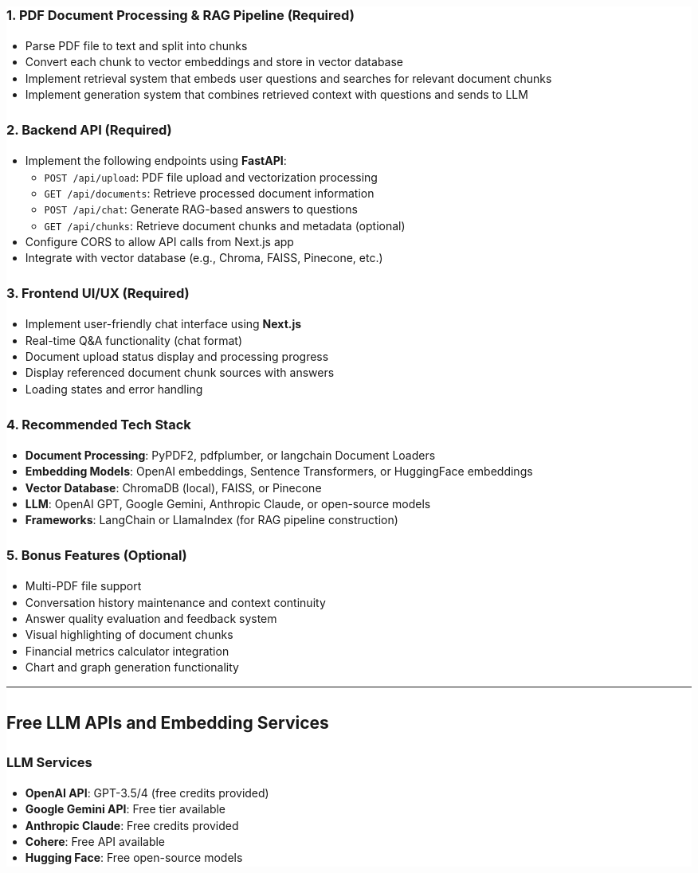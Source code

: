 ### 1. **PDF Document Processing & RAG Pipeline (Required)**

- Parse PDF file to text and split into chunks
- Convert each chunk to vector embeddings and store in vector database
- Implement retrieval system that embeds user questions and searches for relevant document chunks
- Implement generation system that combines retrieved context with questions and sends to LLM

### 2. **Backend API (Required)**

- Implement the following endpoints using **FastAPI**:
  - `POST /api/upload`: PDF file upload and vectorization processing
  - `GET /api/documents`: Retrieve processed document information
  - `POST /api/chat`: Generate RAG-based answers to questions
  - `GET /api/chunks`: Retrieve document chunks and metadata (optional)
- Configure CORS to allow API calls from Next.js app
- Integrate with vector database (e.g., Chroma, FAISS, Pinecone, etc.)

### 3. **Frontend UI/UX (Required)**

- Implement user-friendly chat interface using **Next.js**
- Real-time Q&A functionality (chat format)
- Document upload status display and processing progress
- Display referenced document chunk sources with answers
- Loading states and error handling

### 4. **Recommended Tech Stack**

- **Document Processing**: PyPDF2, pdfplumber, or langchain Document Loaders
- **Embedding Models**: OpenAI embeddings, Sentence Transformers, or HuggingFace embeddings
- **Vector Database**: ChromaDB (local), FAISS, or Pinecone
- **LLM**: OpenAI GPT, Google Gemini, Anthropic Claude, or open-source models
- **Frameworks**: LangChain or LlamaIndex (for RAG pipeline construction)

### 5. **Bonus Features (Optional)**

- Multi-PDF file support
- Conversation history maintenance and context continuity
- Answer quality evaluation and feedback system
- Visual highlighting of document chunks
- Financial metrics calculator integration
- Chart and graph generation functionality

---

## Free LLM APIs and Embedding Services

### LLM Services

- **OpenAI API**: GPT-3.5/4 (free credits provided)
- **Google Gemini API**: Free tier available
- **Anthropic Claude**: Free credits provided
- **Cohere**: Free API available
- **Hugging Face**: Free open-source models
